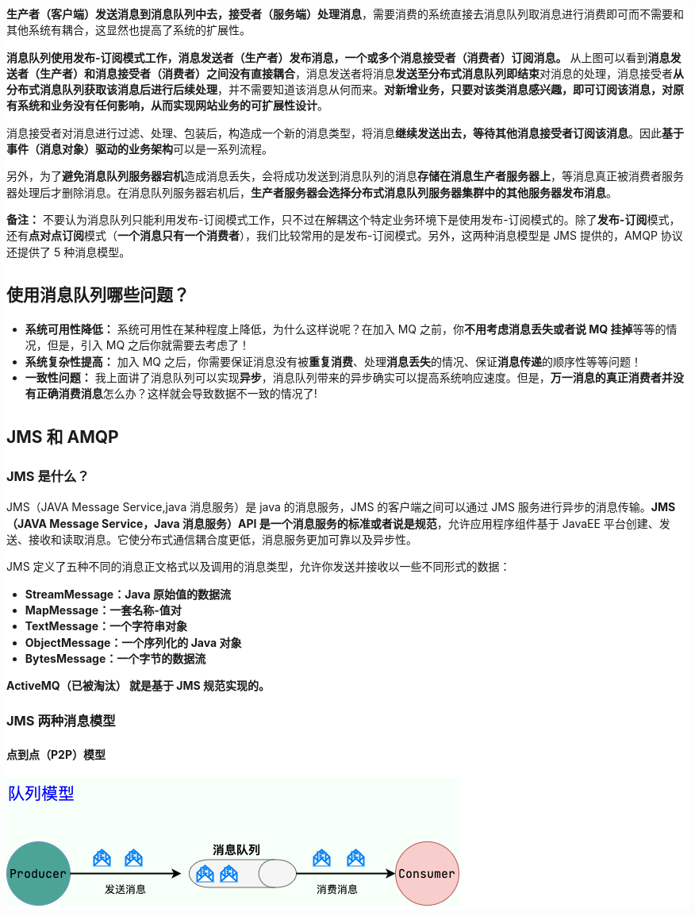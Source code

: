 **生产者（客户端）发送消息到消息队列中去，接受者（服务端）处理消息**，需要消费的系统直接去消息队列取消息进行消费即可而不需要和其他系统有耦合，这显然也提高了系统的扩展性。

**消息队列使用发布-订阅模式工作，消息发送者（生产者）发布消息，一个或多个消息接受者（消费者）订阅消息。** 从上图可以看到**消息发送者（生产者）和消息接受者（消费者）之间没有直接耦合**，消息发送者将消息**发送至分布式消息队列即结束**对消息的处理，消息接受者**从分布式消息队列获取该消息后进行后续处理**，并不需要知道该消息从何而来。**对新增业务，只要对该类消息感兴趣，即可订阅该消息，对原有系统和业务没有任何影响，从而实现网站业务的可扩展性设计**。

消息接受者对消息进行过滤、处理、包装后，构造成一个新的消息类型，将消息**继续发送出去，等待其他消息接受者订阅该消息**。因此**基于事件（消息对象）驱动的业务架构**可以是一系列流程。

另外，为了**避免消息队列服务器宕机**造成消息丢失，会将成功发送到消息队列的消息**存储在消息生产者服务器上**，等消息真正被消费者服务器处理后才删除消息。在消息队列服务器宕机后，**生产者服务器会选择分布式消息队列服务器集群中的其他服务器发布消息**。

**备注：** 不要认为消息队列只能利用发布-订阅模式工作，只不过在解耦这个特定业务环境下是使用发布-订阅模式的。除了**发布-订阅**模式，还有**点对点订阅**模式（**一个消息只有一个消费者**），我们比较常用的是发布-订阅模式。另外，这两种消息模型是 JMS 提供的，AMQP 协议还提供了 5 种消息模型。

## 使用消息队列哪些问题？

- **系统可用性降低：** 系统可用性在某种程度上降低，为什么这样说呢？在加入 MQ 之前，你**不用考虑消息丢失或者说 MQ 挂掉**等等的情况，但是，引入 MQ 之后你就需要去考虑了！
- **系统复杂性提高：** 加入 MQ 之后，你需要保证消息没有被**重复消费**、处理**消息丢失**的情况、保证**消息传递**的顺序性等等问题！
- **一致性问题：** 我上面讲了消息队列可以实现**异步**，消息队列带来的异步确实可以提高系统响应速度。但是，**万一消息的真正消费者并没有正确消费消息**怎么办？这样就会导致数据不一致的情况了!

## JMS 和 AMQP

### JMS 是什么？

JMS（JAVA Message Service,java 消息服务）是 java 的消息服务，JMS 的客户端之间可以通过 JMS 服务进行异步的消息传输。**JMS（JAVA Message Service，Java 消息服务）API 是一个消息服务的标准或者说是规范**，允许应用程序组件基于 JavaEE 平台创建、发送、接收和读取消息。它使分布式通信耦合度更低，消息服务更加可靠以及异步性。

JMS 定义了五种不同的消息正文格式以及调用的消息类型，允许你发送并接收以一些不同形式的数据：

- **StreamMessage：Java 原始值的数据流**
- **MapMessage：一套名称-值对**
- **TextMessage：一个字符串对象**
- **ObjectMessage：一个序列化的 Java 对象**
- **BytesMessage：一个字节的数据流**

**ActiveMQ（已被淘汰） 就是基于 JMS 规范实现的。**

### JMS 两种消息模型

#### 点到点（P2P）模型

[![队列模型](img/ly-20241212142041175.png)](https://github.com/Snailclimb/JavaGuide/blob/main/docs/high-performance/images/message-queue/message-queue-queue-model.png)
